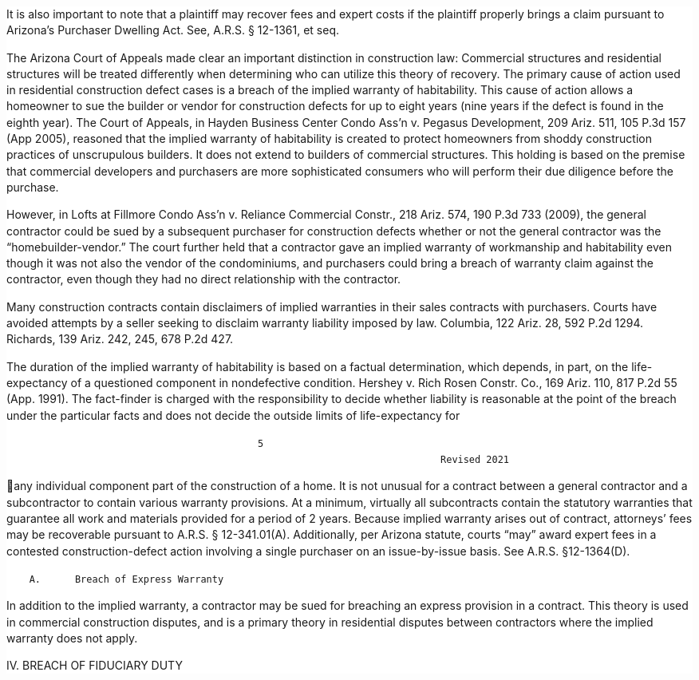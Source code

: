 It is also important to note that a plaintiff may recover fees and expert costs if the plaintiff
properly brings a claim pursuant to Arizona’s Purchaser Dwelling Act. See, A.R.S. § 12-1361, et
seq.

The Arizona Court of Appeals made clear an important distinction in construction law:
Commercial structures and residential structures will be treated differently when determining
who can utilize this theory of recovery. The primary cause of action used in residential
construction defect cases is a breach of the implied warranty of habitability. This cause of
action allows a homeowner to sue the builder or vendor for construction defects for up to
eight years (nine years if the defect is found in the eighth year). The Court of Appeals, in
Hayden Business Center Condo Ass’n v. Pegasus Development, 209 Ariz. 511, 105 P.3d 157
(App 2005), reasoned that the implied warranty of habitability is created to protect
homeowners from shoddy construction practices of unscrupulous builders. It does not extend
to builders of commercial structures. This holding is based on the premise that commercial
developers and purchasers are more sophisticated consumers who will perform their due
diligence before the purchase.

However, in Lofts at Fillmore Condo Ass’n v. Reliance Commercial Constr., 218 Ariz. 574, 190
P.3d 733 (2009), the general contractor could be sued by a subsequent purchaser for
construction defects whether or not the general contractor was the “homebuilder-vendor.”
The court further held that a contractor gave an implied warranty of workmanship and
habitability even though it was not also the vendor of the condominiums, and purchasers could
bring a breach of warranty claim against the contractor, even though they had no direct
relationship with the contractor.

Many construction contracts contain disclaimers of implied warranties in their sales contracts
with purchasers. Courts have avoided attempts by a seller seeking to disclaim warranty liability
imposed by law. Columbia, 122 Ariz. 28, 592 P.2d 1294. Richards, 139 Ariz. 242, 245, 678 P.2d
427.

The duration of the implied warranty of habitability is based on a factual determination, which
depends, in part, on the life-expectancy of a questioned component in nondefective condition.
Hershey v. Rich Rosen Constr. Co., 169 Ariz. 110, 817 P.2d 55 (App. 1991). The fact-finder is
charged with the responsibility to decide whether liability is reasonable at the point of the
breach under the particular facts and does not decide the outside limits of life-expectancy for


                                                5
                                                                                Revised 2021
any individual component part of the construction of a home. It is not unusual for a contract
between a general contractor and a subcontractor to contain various warranty provisions. At a
minimum, virtually all subcontracts contain the statutory warranties that guarantee all work
and materials provided for a period of 2 years. Because implied warranty arises out of contract,
attorneys’ fees may be recoverable pursuant to A.R.S. § 12-341.01(A). Additionally, per Arizona
statute, courts “may” award expert fees in a contested construction-defect action involving a
single purchaser on an issue-by-issue basis. See A.R.S. §12-1364(D).


        A.      Breach of Express Warranty

In addition to the implied warranty, a contractor may be sued for breaching an express provision
in a contract. This theory is used in commercial construction disputes, and is a primary theory
in residential disputes between contractors where the implied warranty does not apply.


IV.     BREACH OF FIDUCIARY DUTY
